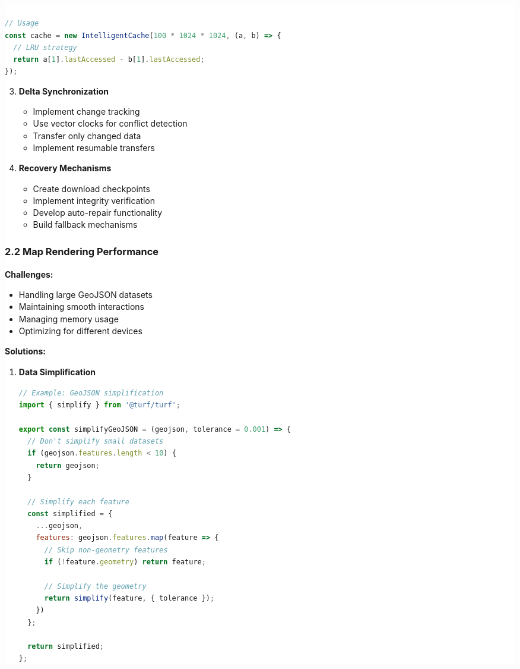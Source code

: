    ```javascript
   
   // Usage
   const cache = new IntelligentCache(100 * 1024 * 1024, (a, b) => {
     // LRU strategy
     return a[1].lastAccessed - b[1].lastAccessed;
   });
   ```

3. **Delta Synchronization**
   - Implement change tracking
   - Use vector clocks for conflict detection
   - Transfer only changed data
   - Implement resumable transfers

4. **Recovery Mechanisms**
   - Create download checkpoints
   - Implement integrity verification
   - Develop auto-repair functionality
   - Build fallback mechanisms

### 2.2 Map Rendering Performance

**Challenges:**
- Handling large GeoJSON datasets
- Maintaining smooth interactions
- Managing memory usage
- Optimizing for different devices

**Solutions:**

1. **Data Simplification**
   ```javascript
   // Example: GeoJSON simplification
   import { simplify } from '@turf/turf';
   
   export const simplifyGeoJSON = (geojson, tolerance = 0.001) => {
     // Don't simplify small datasets
     if (geojson.features.length < 10) {
       return geojson;
     }
     
     // Simplify each feature
     const simplified = {
       ...geojson,
       features: geojson.features.map(feature => {
         // Skip non-geometry features
         if (!feature.geometry) return feature;
         
         // Simplify the geometry
         return simplify(feature, { tolerance });
       })
     };
     
     return simplified;
   };
   ```
